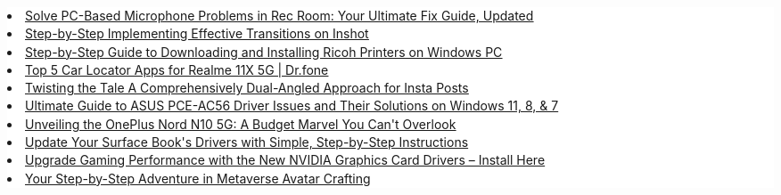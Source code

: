 <li><a href="https://sound-issues.techidaily.com/1723016958719-solve-pc-based-microphone-problems-in-rec-room-your-ultimate-fix-guide-updated/"><u>Solve PC-Based Microphone Problems in Rec Room: Your Ultimate Fix Guide, Updated</u></a></li>
<li><a href="https://extra-lessons.techidaily.com/step-by-step-implementing-effective-transitions-on-inshot/"><u>Step-by-Step  Implementing Effective Transitions on Inshot</u></a></li>
<li><a href="https://win-dash.techidaily.com/step-by-step-guide-to-downloading-and-installing-ricoh-printers-on-windows-pc/"><u>Step-by-Step Guide to Downloading and Installing Ricoh Printers on Windows PC</u></a></li>
<li><a href="https://android-location-track.techidaily.com/top-5-car-locator-apps-for-realme-11x-5g-drfone-by-drfone-virtual-android/"><u>Top 5 Car Locator Apps for Realme 11X 5G | Dr.fone</u></a></li>
<li><a href="https://instagram-video-recordings.techidaily.com/twisting-the-tale-a-comprehensively-dual-angled-approach-for-insta-posts/"><u>Twisting the Tale  A Comprehensively Dual-Angled Approach for Insta Posts</u></a></li>
<li><a href="https://win-dash.techidaily.com/ultimate-guide-to-asus-pce-ac56-driver-issues-and-their-solutions-on-windows-11-8-and-7/"><u>Ultimate Guide to ASUS PCE-AC56 Driver Issues and Their Solutions on Windows 11, 8, & 7</u></a></li>
<li><a href="https://buynow-marvelous.techidaily.com/unveiling-the-oneplus-nord-n10-5g-a-budget-marvel-you-cant-overlook/"><u>Unveiling the OnePlus Nord N10 5G: A Budget Marvel You Can't Overlook</u></a></li>
<li><a href="https://win-dash.techidaily.com/update-your-surface-books-drivers-with-simple-step-by-step-instructions/"><u>Update Your Surface Book's Drivers with Simple, Step-by-Step Instructions</u></a></li>
<li><a href="https://win-dash.techidaily.com/1722970718543-upgrade-gaming-performance-with-the-new-nvidia-graphics-card-drivers-install-here/"><u>Upgrade Gaming Performance with the New NVIDIA Graphics Card Drivers – Install Here</u></a></li>
<li><a href="https://extra-resources.techidaily.com/your-step-by-step-adventure-in-metaverse-avatar-crafting/"><u>Your Step-by-Step Adventure in Metaverse Avatar Crafting</u></a></li>
</ul></div>
